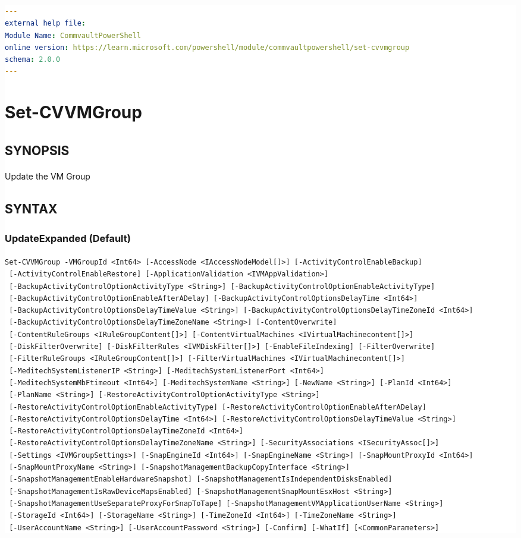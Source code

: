 ```yaml
---
external help file:
Module Name: CommvaultPowerShell
online version: https://learn.microsoft.com/powershell/module/commvaultpowershell/set-cvvmgroup
schema: 2.0.0
---
```


# Set-CVVMGroup

## SYNOPSIS
Update the VM Group

## SYNTAX

### UpdateExpanded (Default)
```
Set-CVVMGroup -VMGroupId <Int64> [-AccessNode <IAccessNodeModel[]>] [-ActivityControlEnableBackup]
 [-ActivityControlEnableRestore] [-ApplicationValidation <IVMAppValidation>]
 [-BackupActivityControlOptionActivityType <String>] [-BackupActivityControlOptionEnableActivityType]
 [-BackupActivityControlOptionEnableAfterADelay] [-BackupActivityControlOptionsDelayTime <Int64>]
 [-BackupActivityControlOptionsDelayTimeValue <String>] [-BackupActivityControlOptionsDelayTimeZoneId <Int64>]
 [-BackupActivityControlOptionsDelayTimeZoneName <String>] [-ContentOverwrite]
 [-ContentRuleGroups <IRuleGroupContent[]>] [-ContentVirtualMachines <IVirtualMachinecontent[]>]
 [-DiskFilterOverwrite] [-DiskFilterRules <IVMDiskFilter[]>] [-EnableFileIndexing] [-FilterOverwrite]
 [-FilterRuleGroups <IRuleGroupContent[]>] [-FilterVirtualMachines <IVirtualMachinecontent[]>]
 [-MeditechSystemListenerIP <String>] [-MeditechSystemListenerPort <Int64>]
 [-MeditechSystemMbFtimeout <Int64>] [-MeditechSystemName <String>] [-NewName <String>] [-PlanId <Int64>]
 [-PlanName <String>] [-RestoreActivityControlOptionActivityType <String>]
 [-RestoreActivityControlOptionEnableActivityType] [-RestoreActivityControlOptionEnableAfterADelay]
 [-RestoreActivityControlOptionsDelayTime <Int64>] [-RestoreActivityControlOptionsDelayTimeValue <String>]
 [-RestoreActivityControlOptionsDelayTimeZoneId <Int64>]
 [-RestoreActivityControlOptionsDelayTimeZoneName <String>] [-SecurityAssociations <ISecurityAssoc[]>]
 [-Settings <IVMGroupSettings>] [-SnapEngineId <Int64>] [-SnapEngineName <String>] [-SnapMountProxyId <Int64>]
 [-SnapMountProxyName <String>] [-SnapshotManagementBackupCopyInterface <String>]
 [-SnapshotManagementEnableHardwareSnapshot] [-SnapshotManagementIsIndependentDisksEnabled]
 [-SnapshotManagementIsRawDeviceMapsEnabled] [-SnapshotManagementSnapMountEsxHost <String>]
 [-SnapshotManagementUseSeparateProxyForSnapToTape] [-SnapshotManagementVMApplicationUserName <String>]
 [-StorageId <Int64>] [-StorageName <String>] [-TimeZoneId <Int64>] [-TimeZoneName <String>]
 [-UserAccountName <String>] [-UserAccountPassword <String>] [-Confirm] [-WhatIf] [<CommonParameters>]
```
